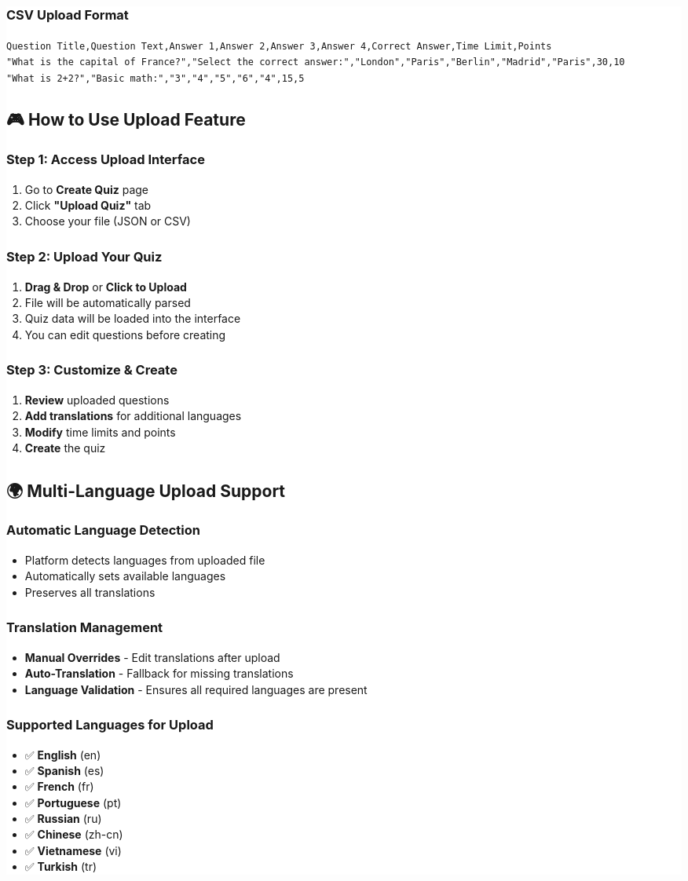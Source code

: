 ### **CSV Upload Format**
```csv
Question Title,Question Text,Answer 1,Answer 2,Answer 3,Answer 4,Correct Answer,Time Limit,Points
"What is the capital of France?","Select the correct answer:","London","Paris","Berlin","Madrid","Paris",30,10
"What is 2+2?","Basic math:","3","4","5","6","4",15,5
```

## 🎮 **How to Use Upload Feature**

### **Step 1: Access Upload Interface**
1. Go to **Create Quiz** page
2. Click **"Upload Quiz"** tab
3. Choose your file (JSON or CSV)

### **Step 2: Upload Your Quiz**
1. **Drag & Drop** or **Click to Upload**
2. File will be automatically parsed
3. Quiz data will be loaded into the interface
4. You can edit questions before creating

### **Step 3: Customize & Create**
1. **Review** uploaded questions
2. **Add translations** for additional languages
3. **Modify** time limits and points
4. **Create** the quiz

## 🌍 **Multi-Language Upload Support**

### **Automatic Language Detection**
- Platform detects languages from uploaded file
- Automatically sets available languages
- Preserves all translations

### **Translation Management**
- **Manual Overrides** - Edit translations after upload
- **Auto-Translation** - Fallback for missing translations
- **Language Validation** - Ensures all required languages are present

### **Supported Languages for Upload**
- ✅ **English** (en)
- ✅ **Spanish** (es)
- ✅ **French** (fr)
- ✅ **Portuguese** (pt)
- ✅ **Russian** (ru)
- ✅ **Chinese** (zh-cn)
- ✅ **Vietnamese** (vi)
- ✅ **Turkish** (tr)
